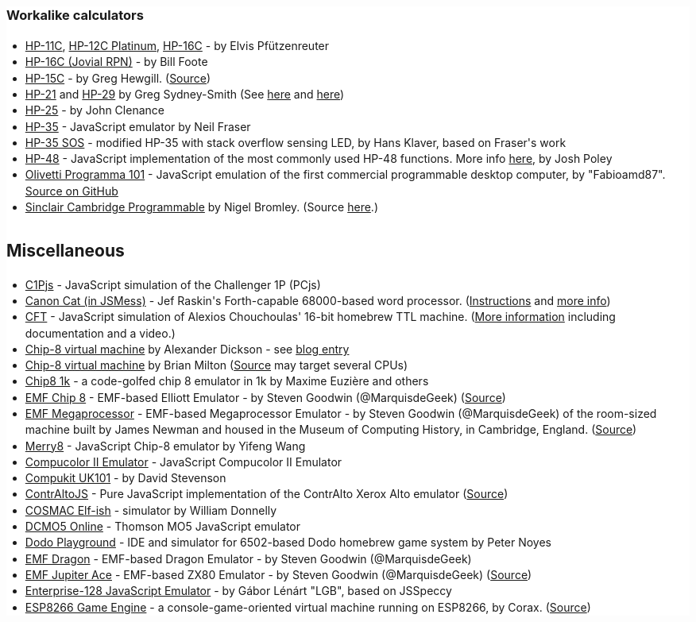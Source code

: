 ### Workalike calculators

- [HP-11C](https://stendec.io/ctb/hp11c.html), [HP-12C Platinum](https://stendec.io/ctb/hp12c-platinum.html), [HP-16C](https://stendec.io/ctb/hp16c.html) - by Elvis Pfützenreuter
- [HP-16C (Jovial RPN)](https://jrpn.jovial.com/) - by Bill Foote
- [HP-15C](https://hp15c.com/web/hp15c.html) - by Greg Hewgill. ([Source](https://github.com/ghewgill/hp15c))
- [HP-21](http://www.sydneysmith.com/products/gss-hp21/run/index.html#) and [HP-29](http://www.sydneysmith.com/products/gss-hp29/run/index.html#) by Greg Sydney-Smith (See [here](http://www.sydneysmith.com/wordpress/hp21/) and [here](http://www.sydneysmith.com/wordpress/hp29/))
- [HP-25](http://www.jcczone.net/hp-25.html) - by John Clenance
- [HP-35](https://neil.fraser.name/software/hp-35/) - JavaScript emulator by Neil Fraser
- [HP-35 SOS](http://hansklav.home.xs4all.nl/rpn/hp35sos.html) - modified HP-35 with stack overflow sensing LED, by Hans Klaver, based on Fraser's work
- [HP-48](http://www.poleyland.com/hp48/index.html) - JavaScript implementation of the most commonly used HP-48 functions. More info [here](http://www.poleyland.com/hp48/help.html), by Josh Poley
- [Olivetti Programma 101](https://biged.github.io/P101/p101viewport.html) - JavaScript emulation of the first commercial programmable desktop computer, by "Fabioamd87". [Source on GitHub](https://github.com/Fabioamd87/P101)
- [Sinclair Cambridge Programmable](http://www.caffnib.co.uk/calculators/sinclair_prog.html) by Nigel Bromley. (Source [here](http://www.caffnib.co.uk/calculators/sinclair_prog.js).)

## Miscellaneous

- [C1Pjs](https://www.pcjs.org/docs/c1pjs/) - JavaScript simulation of the Challenger 1P (PCjs)
- [Canon Cat (in JSMess)](https://archive.org/details/canoncat) - Jef Raskin's Forth-capable 68000-based word processor. ([Instructions](https://github.com/mamedev/mame/blob/master/src/mame/drivers/cat.cpp#L16) and [more info](http://www.canoncat.net/))
- [CFT](https://www.bedroomlan.org/hardware/cft/microcode-emulator) - JavaScript simulation of Alexios Chouchoulas' 16-bit homebrew TTL machine. ([More information](https://www.bedroomlan.org/hardware/cft/) including documentation and a video.)
- [Chip-8 virtual machine](https://biged.github.io/Chip-8-Emulator/) by Alexander Dickson - see [blog entry](http://blog.alexanderdickson.com/javascript-chip-8-emulator)
- [Chip-8 virtual machine](http://pachisystems.com/JSEmu/chip8.html) by Brian Milton ([Source](https://github.com/PachiSystems/JSEmu) may target several CPUs)
- [Chip8 1k](https://xem.github.io/chip8/) - a code-golfed chip 8 emulator in 1k by Maxime Euzière and others
- [EMF Chip 8](http://em.ulat.es/machines/Chip8) - EMF-based Elliott Emulator - by Steven Goodwin (@MarquisdeGeek)  ([Source](https://github.com/MarquisdeGeek/emf-emulator-chip-8))
- [EMF Megaprocessor](http://em.ulat.es/machines/Megaprocessor) - EMF-based Megaprocessor Emulator - by Steven Goodwin (@MarquisdeGeek) of the room-sized machine built by James Newman and housed in the Museum of Computing History, in Cambridge, England. ([Source](https://github.com/MarquisdeGeek/emf-emulator-megaprocessor))
- [Merry8](https://github.com/doodlewind/merry8) - JavaScript Chip-8 emulator by Yifeng Wang
- [Compucolor II Emulator](http://compucolor.org/emu/ccemu.html) - JavaScript Compucolor II Emulator
- [Compukit UK101](http://www.avoncliff.com/uk101/) - by David Stevenson
- [ContrAltoJS](https://archives.loomcom.com/contraltojs/) - Pure JavaScript implementation of the ContrAlto Xerox Alto emulator ([Source](https://github.com/sethm/ContrAltoJS))
- [COSMAC Elf-ish](http://www.donnelly-house.net/programming/cdp1802/simelf/) - simulator by William Donnelly
- [DCMO5 Online](http://dcmo5.free.fr/online/) - Thomson MO5 JavaScript emulator
- [Dodo Playground](https://play.dodolabs.io/?code=51447f62) - IDE and simulator for 6502-based Dodo homebrew game system by Peter Noyes
- [EMF Dragon](http://em.ulat.es/machines/Dragon32) - EMF-based Dragon Emulator - by Steven Goodwin (@MarquisdeGeek)
- [EMF Jupiter Ace](http://em.ulat.es/machines/JupiterAce) - EMF-based ZX80 Emulator - by Steven Goodwin (@MarquisdeGeek)  ([Source](https://github.com/MarquisdeGeek/emf-emulator-jupiter-ace))
- [Enterprise-128 JavaScript Emulator](http://ep.lgb.hu/jsep/demo/?autostart=yes) - by Gábor Lénárt "LGB", based on JSSpeccy
- [ESP8266 Game Engine](https://corax89.github.io/esp8266Game/index.html) - a console-game-oriented virtual machine running on ESP8266, by Corax. ([Source](https://github.com/corax89/esp8266_game_engine))